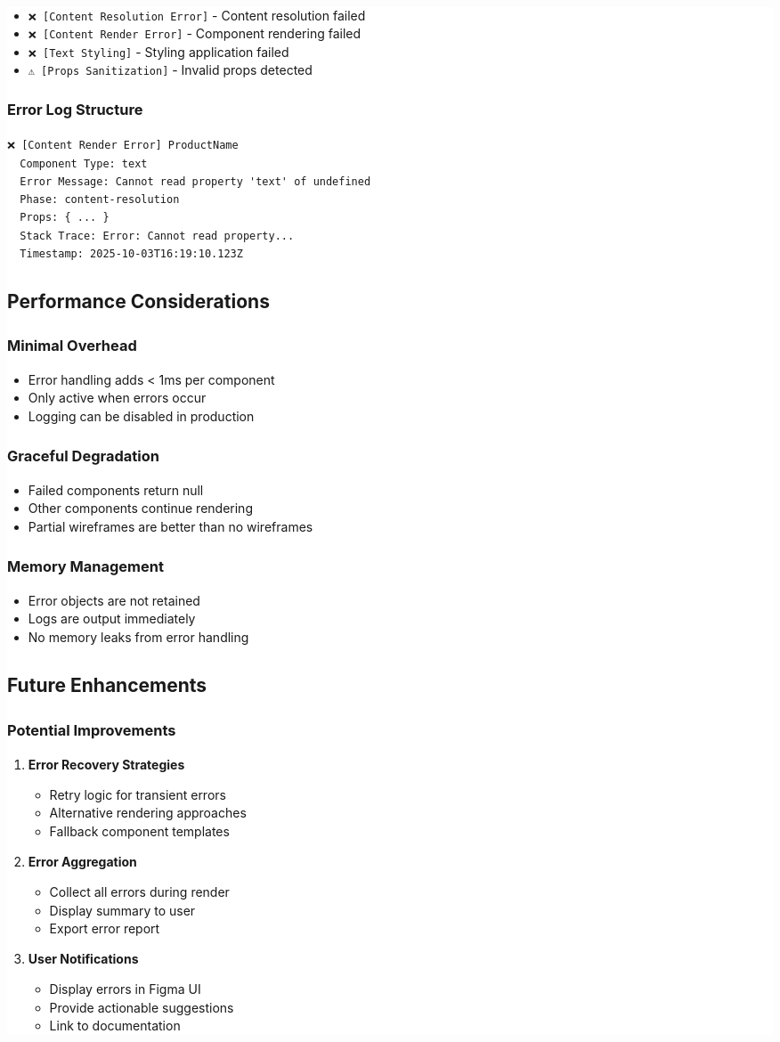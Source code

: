 - `❌ [Content Resolution Error]` - Content resolution failed
- `❌ [Content Render Error]` - Component rendering failed
- `❌ [Text Styling]` - Styling application failed
- `⚠️ [Props Sanitization]` - Invalid props detected

### Error Log Structure

```
❌ [Content Render Error] ProductName
  Component Type: text
  Error Message: Cannot read property 'text' of undefined
  Phase: content-resolution
  Props: { ... }
  Stack Trace: Error: Cannot read property...
  Timestamp: 2025-10-03T16:19:10.123Z
```

## Performance Considerations

### Minimal Overhead

- Error handling adds < 1ms per component
- Only active when errors occur
- Logging can be disabled in production

### Graceful Degradation

- Failed components return null
- Other components continue rendering
- Partial wireframes are better than no wireframes

### Memory Management

- Error objects are not retained
- Logs are output immediately
- No memory leaks from error handling

## Future Enhancements

### Potential Improvements

1. **Error Recovery Strategies**
   - Retry logic for transient errors
   - Alternative rendering approaches
   - Fallback component templates

2. **Error Aggregation**
   - Collect all errors during render
   - Display summary to user
   - Export error report

3. **User Notifications**
   - Display errors in Figma UI
   - Provide actionable suggestions
   - Link to documentation
